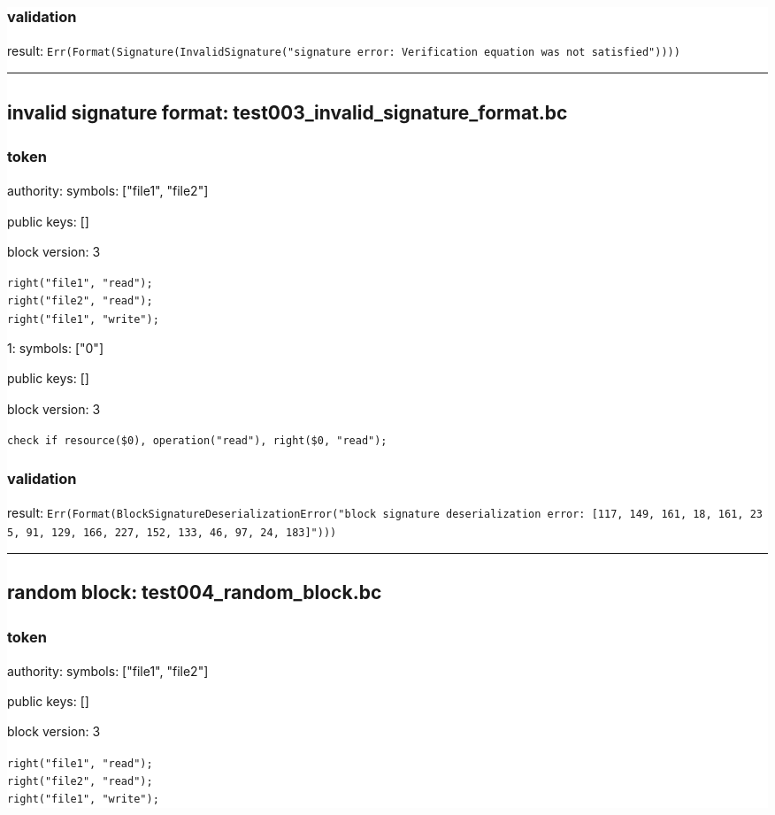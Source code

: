 ### validation

result: `Err(Format(Signature(InvalidSignature("signature error: Verification equation was not satisfied"))))`


------------------------------

## invalid signature format: test003_invalid_signature_format.bc
### token

authority:
symbols: ["file1", "file2"]

public keys: []

block version: 3

```
right("file1", "read");
right("file2", "read");
right("file1", "write");
```

1:
symbols: ["0"]

public keys: []

block version: 3

```
check if resource($0), operation("read"), right($0, "read");
```

### validation

result: `Err(Format(BlockSignatureDeserializationError("block signature deserialization error: [117, 149, 161, 18, 161, 235, 91, 129, 166, 227, 152, 133, 46, 97, 24, 183]")))`


------------------------------

## random block: test004_random_block.bc
### token

authority:
symbols: ["file1", "file2"]

public keys: []

block version: 3

```
right("file1", "read");
right("file2", "read");
right("file1", "write");
```
